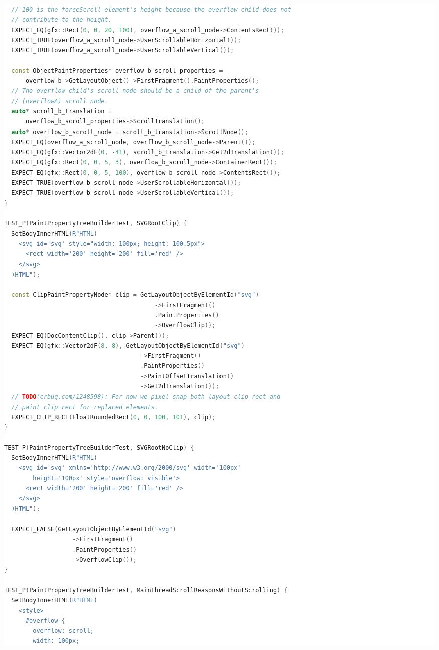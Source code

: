 ```cpp
  // 100 is the forceScroll element's height because the overflow child does not
  // contribute to the height.
  EXPECT_EQ(gfx::Rect(0, 0, 20, 100), overflow_a_scroll_node->ContentsRect());
  EXPECT_TRUE(overflow_a_scroll_node->UserScrollableHorizontal());
  EXPECT_TRUE(overflow_a_scroll_node->UserScrollableVertical());

  const ObjectPaintProperties* overflow_b_scroll_properties =
      overflow_b->GetLayoutObject()->FirstFragment().PaintProperties();
  // The overflow child's scroll node should be a child of the parent's
  // (overflowA) scroll node.
  auto* scroll_b_translation =
      overflow_b_scroll_properties->ScrollTranslation();
  auto* overflow_b_scroll_node = scroll_b_translation->ScrollNode();
  EXPECT_EQ(overflow_a_scroll_node, overflow_b_scroll_node->Parent());
  EXPECT_EQ(gfx::Vector2dF(0, -41), scroll_b_translation->Get2dTranslation());
  EXPECT_EQ(gfx::Rect(0, 0, 5, 3), overflow_b_scroll_node->ContainerRect());
  EXPECT_EQ(gfx::Rect(0, 0, 5, 100), overflow_b_scroll_node->ContentsRect());
  EXPECT_TRUE(overflow_b_scroll_node->UserScrollableHorizontal());
  EXPECT_TRUE(overflow_b_scroll_node->UserScrollableVertical());
}

TEST_P(PaintPropertyTreeBuilderTest, SVGRootClip) {
  SetBodyInnerHTML(R"HTML(
    <svg id='svg' style="width: 100px; height: 100.5px">
      <rect width='200' height='200' fill='red' />
    </svg>
  )HTML");

  const ClipPaintPropertyNode* clip = GetLayoutObjectByElementId("svg")
                                          ->FirstFragment()
                                          .PaintProperties()
                                          ->OverflowClip();
  EXPECT_EQ(DocContentClip(), clip->Parent());
  EXPECT_EQ(gfx::Vector2dF(8, 8), GetLayoutObjectByElementId("svg")
                                      ->FirstFragment()
                                      .PaintProperties()
                                      ->PaintOffsetTranslation()
                                      ->Get2dTranslation());
  // TODO(crbug.com/1248598): For now we pixel snap both layout clip rect and
  // paint clip rect for replaced elements.
  EXPECT_CLIP_RECT(FloatRoundedRect(0, 0, 100, 101), clip);
}

TEST_P(PaintPropertyTreeBuilderTest, SVGRootNoClip) {
  SetBodyInnerHTML(R"HTML(
    <svg id='svg' xmlns='http://www.w3.org/2000/svg' width='100px'
        height='100px' style='overflow: visible'>
      <rect width='200' height='200' fill='red' />
    </svg>
  )HTML");

  EXPECT_FALSE(GetLayoutObjectByElementId("svg")
                   ->FirstFragment()
                   .PaintProperties()
                   ->OverflowClip());
}

TEST_P(PaintPropertyTreeBuilderTest, MainThreadScrollReasonsWithoutScrolling) {
  SetBodyInnerHTML(R"HTML(
    <style>
      #overflow {
        overflow: scroll;
        width: 100px;
```